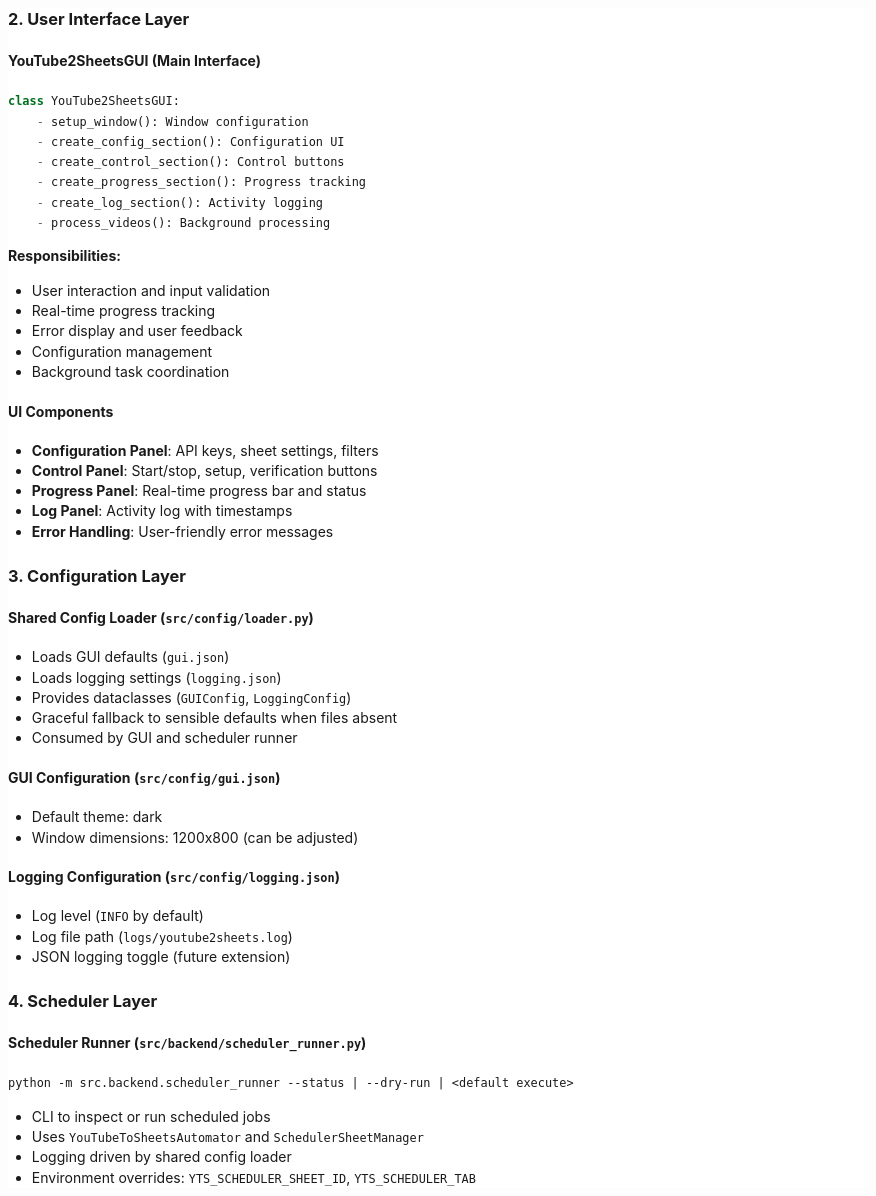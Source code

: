 ### 2. User Interface Layer

#### YouTube2SheetsGUI (Main Interface)
```python
class YouTube2SheetsGUI:
    - setup_window(): Window configuration
    - create_config_section(): Configuration UI
    - create_control_section(): Control buttons
    - create_progress_section(): Progress tracking
    - create_log_section(): Activity logging
    - process_videos(): Background processing
```

**Responsibilities:**
- User interaction and input validation
- Real-time progress tracking
- Error display and user feedback
- Configuration management
- Background task coordination

#### UI Components
- **Configuration Panel**: API keys, sheet settings, filters
- **Control Panel**: Start/stop, setup, verification buttons
- **Progress Panel**: Real-time progress bar and status
- **Log Panel**: Activity log with timestamps
- **Error Handling**: User-friendly error messages

### 3. Configuration Layer

#### Shared Config Loader (`src/config/loader.py`)
- Loads GUI defaults (`gui.json`)
- Loads logging settings (`logging.json`)
- Provides dataclasses (`GUIConfig`, `LoggingConfig`)
- Graceful fallback to sensible defaults when files absent
- Consumed by GUI and scheduler runner

#### GUI Configuration (`src/config/gui.json`)
- Default theme: dark
- Window dimensions: 1200x800 (can be adjusted)

#### Logging Configuration (`src/config/logging.json`)
- Log level (`INFO` by default)
- Log file path (`logs/youtube2sheets.log`)
- JSON logging toggle (future extension)

### 4. Scheduler Layer

#### Scheduler Runner (`src/backend/scheduler_runner.py`)
```
python -m src.backend.scheduler_runner --status | --dry-run | <default execute>
```
- CLI to inspect or run scheduled jobs
- Uses `YouTubeToSheetsAutomator` and `SchedulerSheetManager`
- Logging driven by shared config loader
- Environment overrides: `YTS_SCHEDULER_SHEET_ID`, `YTS_SCHEDULER_TAB`
